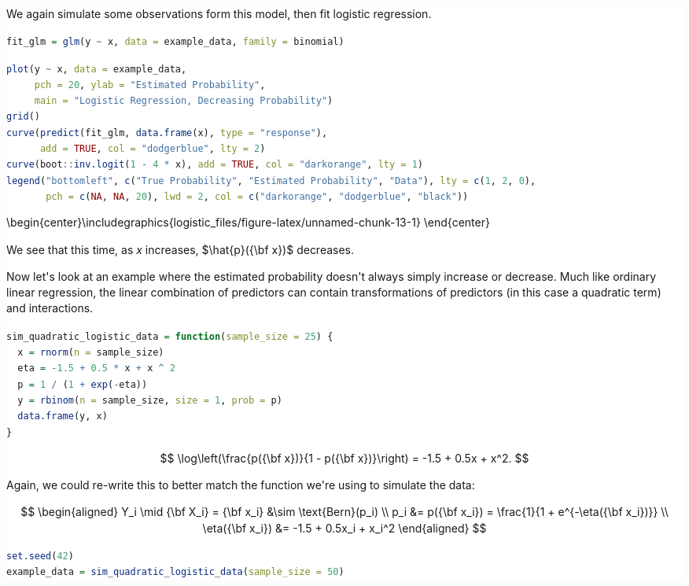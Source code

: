 We again simulate some observations form this model, then fit logistic regression.


```r
fit_glm = glm(y ~ x, data = example_data, family = binomial)
```


```r
plot(y ~ x, data = example_data, 
     pch = 20, ylab = "Estimated Probability", 
     main = "Logistic Regression, Decreasing Probability")
grid()
curve(predict(fit_glm, data.frame(x), type = "response"), 
      add = TRUE, col = "dodgerblue", lty = 2)
curve(boot::inv.logit(1 - 4 * x), add = TRUE, col = "darkorange", lty = 1)
legend("bottomleft", c("True Probability", "Estimated Probability", "Data"), lty = c(1, 2, 0), 
       pch = c(NA, NA, 20), lwd = 2, col = c("darkorange", "dodgerblue", "black"))
```



\begin{center}\includegraphics{logistic_files/figure-latex/unnamed-chunk-13-1} \end{center}

We see that this time, as $x$ increases, $\hat{p}({\bf x})$ decreases.

Now let's look at an example where the estimated probability doesn't always simply increase or decrease. Much like ordinary linear regression, the linear combination of predictors can contain transformations of predictors (in this case a quadratic term) and interactions.


```r
sim_quadratic_logistic_data = function(sample_size = 25) {
  x = rnorm(n = sample_size)
  eta = -1.5 + 0.5 * x + x ^ 2
  p = 1 / (1 + exp(-eta))
  y = rbinom(n = sample_size, size = 1, prob = p)
  data.frame(y, x)
}
```

$$
\log\left(\frac{p({\bf x})}{1 - p({\bf x})}\right) = -1.5 + 0.5x + x^2.
$$

Again, we could re-write this to better match the function we're using to simulate the data:

$$
\begin{aligned}
Y_i \mid {\bf X_i} = {\bf x_i} &\sim \text{Bern}(p_i) \\
p_i &= p({\bf x_i}) = \frac{1}{1 + e^{-\eta({\bf x_i})}} \\
\eta({\bf x_i}) &= -1.5 + 0.5x_i + x_i^2
\end{aligned}
$$


```r
set.seed(42)
example_data = sim_quadratic_logistic_data(sample_size = 50)
```
